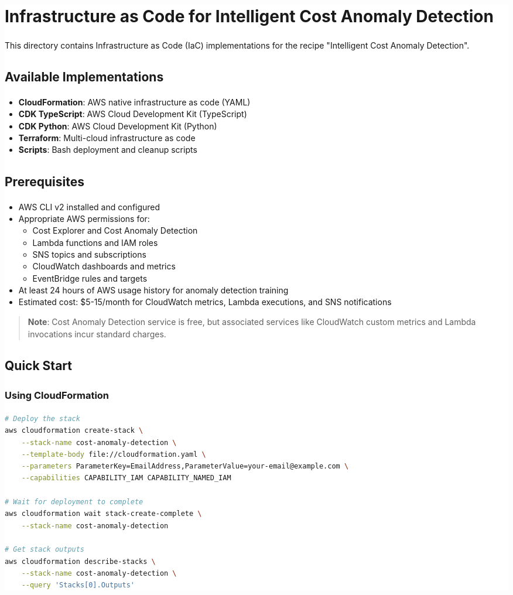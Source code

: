 # Infrastructure as Code for Intelligent Cost Anomaly Detection

This directory contains Infrastructure as Code (IaC) implementations for the recipe "Intelligent Cost Anomaly Detection".

## Available Implementations

- **CloudFormation**: AWS native infrastructure as code (YAML)
- **CDK TypeScript**: AWS Cloud Development Kit (TypeScript)
- **CDK Python**: AWS Cloud Development Kit (Python)
- **Terraform**: Multi-cloud infrastructure as code
- **Scripts**: Bash deployment and cleanup scripts

## Prerequisites

- AWS CLI v2 installed and configured
- Appropriate AWS permissions for:
  - Cost Explorer and Cost Anomaly Detection
  - Lambda functions and IAM roles
  - SNS topics and subscriptions
  - CloudWatch dashboards and metrics
  - EventBridge rules and targets
- At least 24 hours of AWS usage history for anomaly detection training
- Estimated cost: $5-15/month for CloudWatch metrics, Lambda executions, and SNS notifications

> **Note**: Cost Anomaly Detection service is free, but associated services like CloudWatch custom metrics and Lambda invocations incur standard charges.

## Quick Start

### Using CloudFormation
```bash
# Deploy the stack
aws cloudformation create-stack \
    --stack-name cost-anomaly-detection \
    --template-body file://cloudformation.yaml \
    --parameters ParameterKey=EmailAddress,ParameterValue=your-email@example.com \
    --capabilities CAPABILITY_IAM CAPABILITY_NAMED_IAM

# Wait for deployment to complete
aws cloudformation wait stack-create-complete \
    --stack-name cost-anomaly-detection

# Get stack outputs
aws cloudformation describe-stacks \
    --stack-name cost-anomaly-detection \
    --query 'Stacks[0].Outputs'
```
